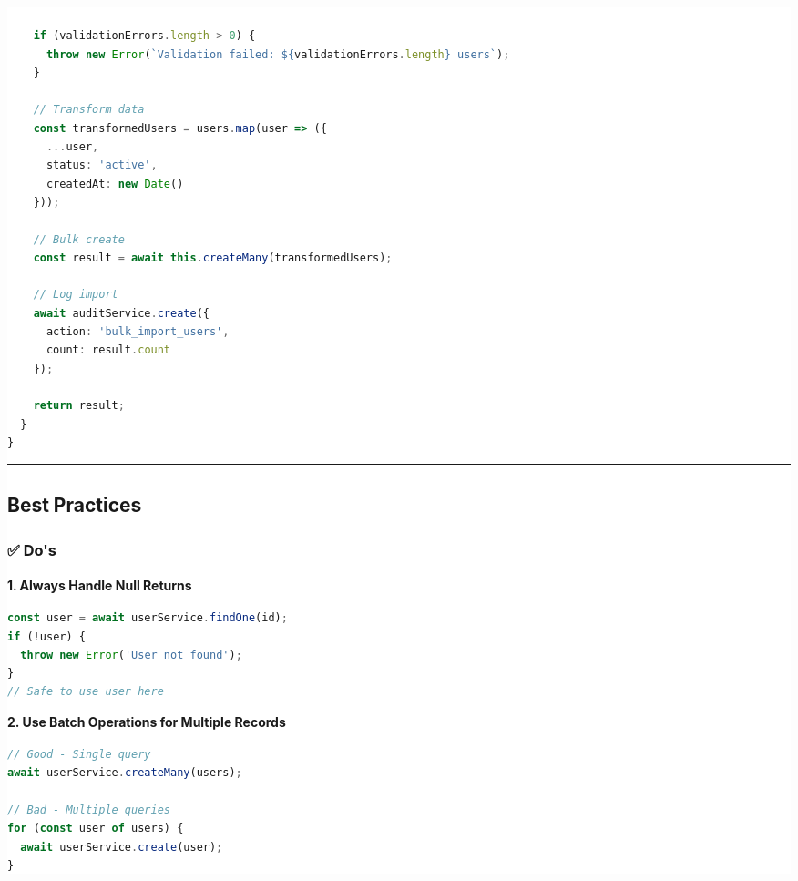 ```typescript
    
    if (validationErrors.length > 0) {
      throw new Error(`Validation failed: ${validationErrors.length} users`);
    }
    
    // Transform data
    const transformedUsers = users.map(user => ({
      ...user,
      status: 'active',
      createdAt: new Date()
    }));
    
    // Bulk create
    const result = await this.createMany(transformedUsers);
    
    // Log import
    await auditService.create({
      action: 'bulk_import_users',
      count: result.count
    });
    
    return result;
  }
}
```

---

## Best Practices

### ✅ Do's

**1. Always Handle Null Returns**
```typescript
const user = await userService.findOne(id);
if (!user) {
  throw new Error('User not found');
}
// Safe to use user here
```

**2. Use Batch Operations for Multiple Records**
```typescript
// Good - Single query
await userService.createMany(users);

// Bad - Multiple queries
for (const user of users) {
  await userService.create(user);
}
```
